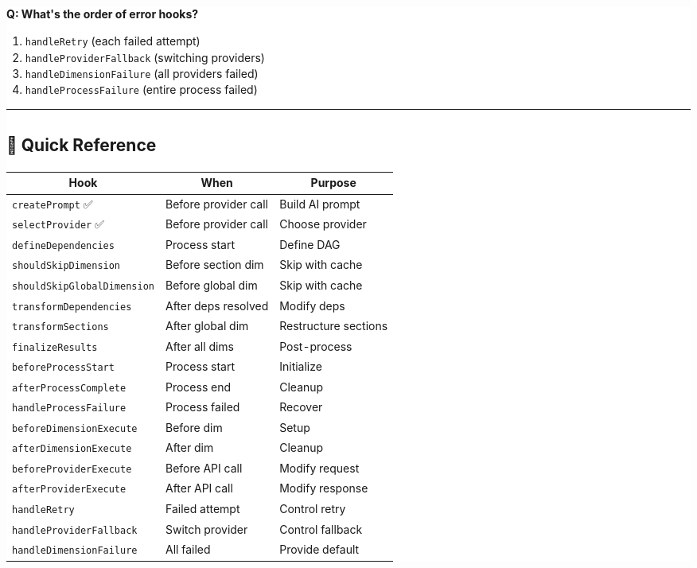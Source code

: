 **Q: What's the order of error hooks?**

1. `handleRetry` (each failed attempt)
2. `handleProviderFallback` (switching providers)
3. `handleDimensionFailure` (all providers failed)
4. `handleProcessFailure` (entire process failed)

---

## 🎯 Quick Reference

| Hook | When | Purpose |
|------|------|---------|
| `createPrompt` ✅ | Before provider call | Build AI prompt |
| `selectProvider` ✅ | Before provider call | Choose provider |
| `defineDependencies` | Process start | Define DAG |
| `shouldSkipDimension` | Before section dim | Skip with cache |
| `shouldSkipGlobalDimension` | Before global dim | Skip with cache |
| `transformDependencies` | After deps resolved | Modify deps |
| `transformSections` | After global dim | Restructure sections |
| `finalizeResults` | After all dims | Post-process |
| `beforeProcessStart` | Process start | Initialize |
| `afterProcessComplete` | Process end | Cleanup |
| `handleProcessFailure` | Process failed | Recover |
| `beforeDimensionExecute` | Before dim | Setup |
| `afterDimensionExecute` | After dim | Cleanup |
| `beforeProviderExecute` | Before API call | Modify request |
| `afterProviderExecute` | After API call | Modify response |
| `handleRetry` | Failed attempt | Control retry |
| `handleProviderFallback` | Switch provider | Control fallback |
| `handleDimensionFailure` | All failed | Provide default |

